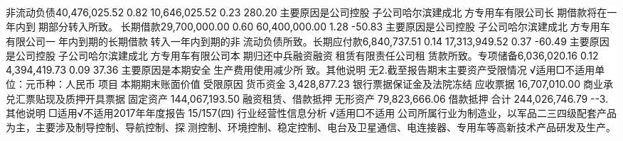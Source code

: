 非流动负债40,476,025.52
0.82
10,646,025.52
0.23
280.20
主要原因是公司控股
子公司哈尔滨建成北
方专用车有限公司长
期借款将在一年内到
期部分转入所致。
长期借款29,700,000.00
0.60
60,400,000.00
1.28
-50.83
主要原因是公司控股
子公司哈尔滨建成北
方专用车有限公司一
年内到期的长期借款
转入一年内到期的非
流动负债所致。长期应付款6,840,737.51
0.14
17,313,949.52
0.37
-60.49
主要原因是公司控股
子公司哈尔滨建成北
方专用车有限公司本
期归还中兵融资融资
租赁有限责任公司租
赁款所致。专项储备6,036,020.16
0.12
4,394,419.73
0.09
37.36
主要原因是本期安全
生产费用使用减少所
致。其他说明
无2.截至报告期末主要资产受限情况
√适用□不适用单位：元币种：人民币
项目
本期期末账面价值
受限原因
货币资金
3,428,877.23
银行票据保证金及法院冻结
应收票据
16,707,010.00
商业承兑汇票贴现及质押开具票据
固定资产
144,067,193.50
融资租赁、借款抵押
无形资产
79,823,666.06
借款抵押
合计
244,026,746.79
--3.其他说明
□适用√不适用2017年年度报告
15/157(四)
行业经营性信息分析
√适用□不适用
公司所属行业为制造业，以军品二三四级配套产品为主，主要涉及制导控制、导航控制、探
测控制、环境控制、稳定控制、电台及卫星通信、电连接器、专用车等高新技术产品研发及生产。